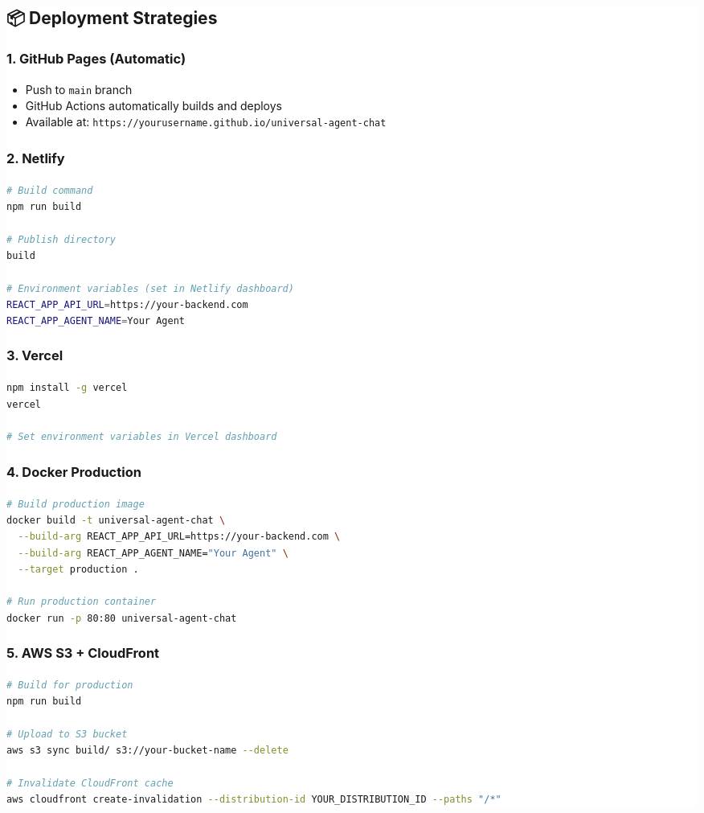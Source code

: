 ## 📦 **Deployment Strategies**

### 1. GitHub Pages (Automatic)
- Push to `main` branch
- GitHub Actions automatically builds and deploys
- Available at: `https://yourusername.github.io/universal-agent-chat`

### 2. Netlify
```bash
# Build command
npm run build

# Publish directory
build

# Environment variables (set in Netlify dashboard)
REACT_APP_API_URL=https://your-backend.com
REACT_APP_AGENT_NAME=Your Agent
```

### 3. Vercel
```bash
npm install -g vercel
vercel

# Set environment variables in Vercel dashboard
```

### 4. Docker Production
```bash
# Build production image
docker build -t universal-agent-chat \
  --build-arg REACT_APP_API_URL=https://your-backend.com \
  --build-arg REACT_APP_AGENT_NAME="Your Agent" \
  --target production .

# Run production container
docker run -p 80:80 universal-agent-chat
```

### 5. AWS S3 + CloudFront
```bash
# Build for production
npm run build

# Upload to S3 bucket
aws s3 sync build/ s3://your-bucket-name --delete

# Invalidate CloudFront cache
aws cloudfront create-invalidation --distribution-id YOUR_DISTRIBUTION_ID --paths "/*"
```
